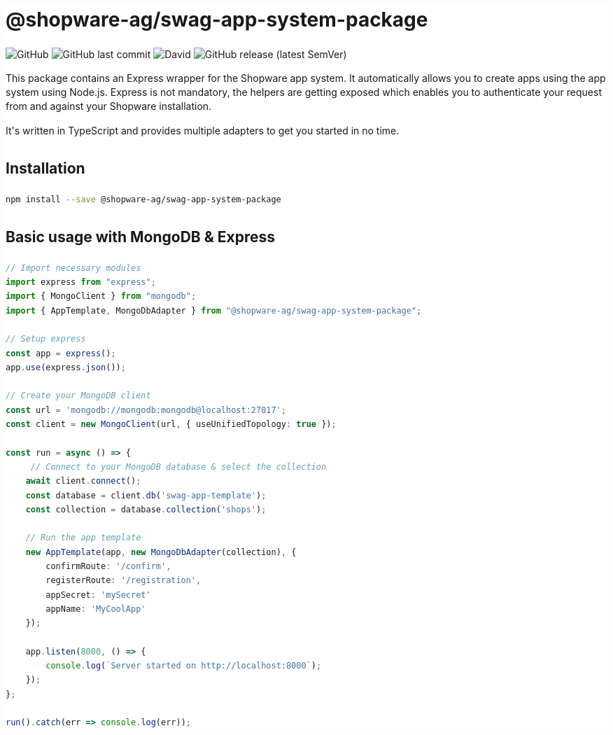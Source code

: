 # @shopware-ag/swag-app-system-package

![GitHub](https://img.shields.io/github/license/klarstil/swag-app-system-package)
![GitHub last commit](https://img.shields.io/github/last-commit/klarstil/swag-app-system-package)
![David](https://img.shields.io/david/klarstil/swag-app-system-package)
![GitHub release (latest SemVer)](https://img.shields.io/github/v/release/klarstil/swag-app-system-package)

This package contains an Express wrapper for the Shopware app system. It automatically allows you to create apps
using the app system using Node.js. Express is not mandatory, the helpers are getting exposed which enables you to
authenticate your request from and against your Shopware installation.

It's written in TypeScript and provides multiple adapters to get you started in no time.

## Installation

```bash
npm install --save @shopware-ag/swag-app-system-package
```

## Basic usage with MongoDB & Express

```typescript
// Import necessary modules
import express from "express";
import { MongoClient } from "mongodb";
import { AppTemplate, MongoDbAdapter } from "@shopware-ag/swag-app-system-package";

// Setup express
const app = express();
app.use(express.json());

// Create your MongoDB client
const url = 'mongodb://mongodb:mongodb@localhost:27017';
const client = new MongoClient(url, { useUnifiedTopology: true });

const run = async () => {
	 // Connect to your MongoDB database & select the collection
    await client.connect();
    const database = client.db('swag-app-template');
    const collection = database.collection('shops');

    // Run the app template
    new AppTemplate(app, new MongoDbAdapter(collection), {
        confirmRoute: '/confirm',
        registerRoute: '/registration',
        appSecret: 'mySecret'
        appName: 'MyCoolApp'
    });

    app.listen(8000, () => {
        console.log(`Server started on http://localhost:8000`);
    });
};

run().catch(err => console.log(err));
```
